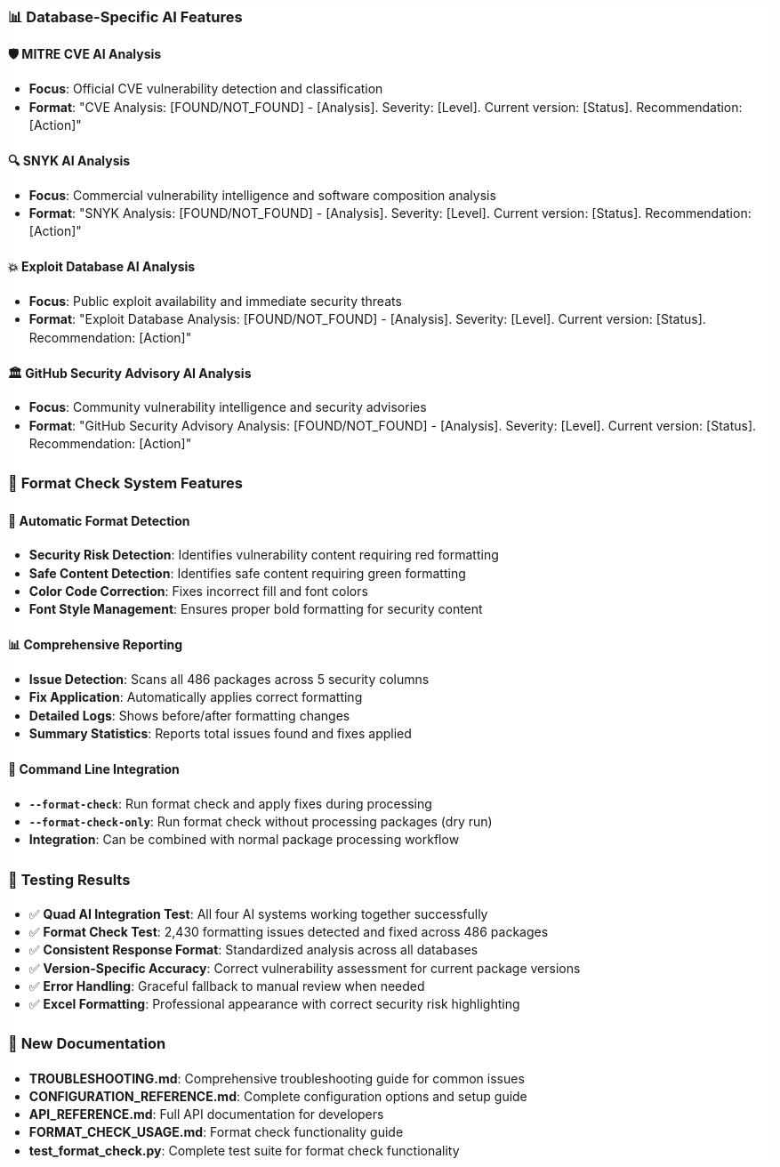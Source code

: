 ### 📊 **Database-Specific AI Features**

#### 🛡️ **MITRE CVE AI Analysis**
- **Focus**: Official CVE vulnerability detection and classification
- **Format**: "CVE Analysis: [FOUND/NOT_FOUND] - [Analysis]. Severity: [Level]. Current version: [Status]. Recommendation: [Action]"

#### 🔍 **SNYK AI Analysis**
- **Focus**: Commercial vulnerability intelligence and software composition analysis  
- **Format**: "SNYK Analysis: [FOUND/NOT_FOUND] - [Analysis]. Severity: [Level]. Current version: [Status]. Recommendation: [Action]"

#### 💥 **Exploit Database AI Analysis**
- **Focus**: Public exploit availability and immediate security threats
- **Format**: "Exploit Database Analysis: [FOUND/NOT_FOUND] - [Analysis]. Severity: [Level]. Current version: [Status]. Recommendation: [Action]"

#### 🏛️ **GitHub Security Advisory AI Analysis**
- **Focus**: Community vulnerability intelligence and security advisories
- **Format**: "GitHub Security Advisory Analysis: [FOUND/NOT_FOUND] - [Analysis]. Severity: [Level]. Current version: [Status]. Recommendation: [Action]"

### 🔧 **Format Check System Features**

#### 🎨 **Automatic Format Detection**
- **Security Risk Detection**: Identifies vulnerability content requiring red formatting
- **Safe Content Detection**: Identifies safe content requiring green formatting
- **Color Code Correction**: Fixes incorrect fill and font colors
- **Font Style Management**: Ensures proper bold formatting for security content

#### 📊 **Comprehensive Reporting**
- **Issue Detection**: Scans all 486 packages across 5 security columns
- **Fix Application**: Automatically applies correct formatting
- **Detailed Logs**: Shows before/after formatting changes
- **Summary Statistics**: Reports total issues found and fixes applied

#### 🚀 **Command Line Integration**
- **`--format-check`**: Run format check and apply fixes during processing
- **`--format-check-only`**: Run format check without processing packages (dry run)
- **Integration**: Can be combined with normal package processing workflow

### 🧪 **Testing Results**
- ✅ **Quad AI Integration Test**: All four AI systems working together successfully
- ✅ **Format Check Test**: 2,430 formatting issues detected and fixed across 486 packages
- ✅ **Consistent Response Format**: Standardized analysis across all databases
- ✅ **Version-Specific Accuracy**: Correct vulnerability assessment for current package versions
- ✅ **Error Handling**: Graceful fallback to manual review when needed
- ✅ **Excel Formatting**: Professional appearance with correct security risk highlighting

### 📁 **New Documentation**
- **TROUBLESHOOTING.md**: Comprehensive troubleshooting guide for common issues
- **CONFIGURATION_REFERENCE.md**: Complete configuration options and setup guide  
- **API_REFERENCE.md**: Full API documentation for developers
- **FORMAT_CHECK_USAGE.md**: Format check functionality guide
- **test_format_check.py**: Complete test suite for format check functionality
